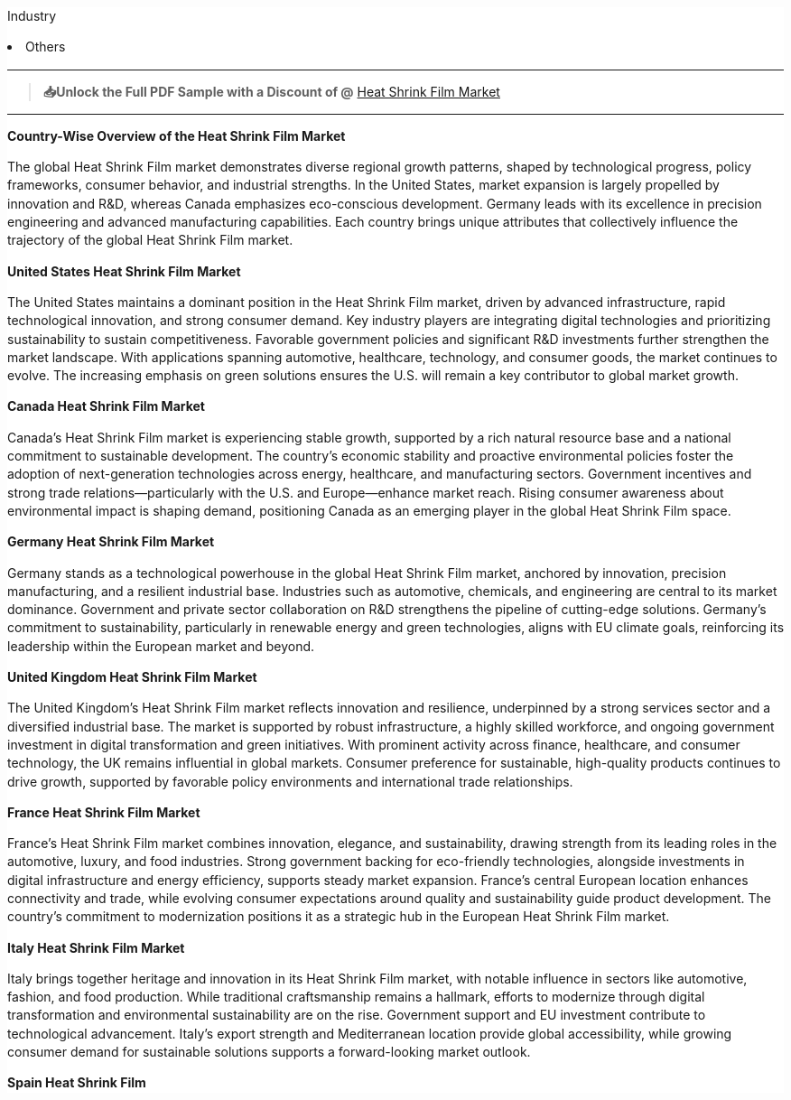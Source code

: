 Industry</li><li>Others</li></ul></p><hr /><blockquote><p><strong>📥Unlock the Full PDF Sample with a Discount of @</strong> <a href="https://www.marketresearchintellect.com/ask-for-discount/?rid=928326&amp;utm_source=Github-April&amp;utm_medium=049">Heat Shrink Film Market</a></p></blockquote><hr /><p class="" data-start="217" data-end="261"><strong data-start="217" data-end="261">Country-Wise Overview of the Heat Shrink Film Market</strong></p><p class="" data-start="263" data-end="774">The global Heat Shrink Film market demonstrates diverse regional growth patterns, shaped by technological progress, policy frameworks, consumer behavior, and industrial strengths. In the United States, market expansion is largely propelled by innovation and R&amp;D, whereas Canada emphasizes eco-conscious development. Germany leads with its excellence in precision engineering and advanced manufacturing capabilities. Each country brings unique attributes that collectively influence the trajectory of the global Heat Shrink Film market.</p><p class="" data-start="776" data-end="1421"><strong data-start="776" data-end="805">United States Heat Shrink Film Market</strong></p><p class="" data-start="776" data-end="1421">The United States maintains a dominant position in the Heat Shrink Film market, driven by advanced infrastructure, rapid technological innovation, and strong consumer demand. Key industry players are integrating digital technologies and prioritizing sustainability to sustain competitiveness. Favorable government policies and significant R&amp;D investments further strengthen the market landscape. With applications spanning automotive, healthcare, technology, and consumer goods, the market continues to evolve. The increasing emphasis on green solutions ensures the U.S. will remain a key contributor to global market growth.</p><p class="" data-start="1423" data-end="2019"><strong data-start="1423" data-end="1445">Canada Heat Shrink Film Market</strong></p><p class="" data-start="1423" data-end="2019">Canada&rsquo;s Heat Shrink Film market is experiencing stable growth, supported by a rich natural resource base and a national commitment to sustainable development. The country&rsquo;s economic stability and proactive environmental policies foster the adoption of next-generation technologies across energy, healthcare, and manufacturing sectors. Government incentives and strong trade relations&mdash;particularly with the U.S. and Europe&mdash;enhance market reach. Rising consumer awareness about environmental impact is shaping demand, positioning Canada as an emerging player in the global Heat Shrink Film space.</p><p class="" data-start="2021" data-end="2591"><strong data-start="2021" data-end="2044">Germany Heat Shrink Film Market</strong></p><p class="" data-start="2021" data-end="2591">Germany stands as a technological powerhouse in the global Heat Shrink Film market, anchored by innovation, precision manufacturing, and a resilient industrial base. Industries such as automotive, chemicals, and engineering are central to its market dominance. Government and private sector collaboration on R&amp;D strengthens the pipeline of cutting-edge solutions. Germany&rsquo;s commitment to sustainability, particularly in renewable energy and green technologies, aligns with EU climate goals, reinforcing its leadership within the European market and beyond.</p><p class="" data-start="2593" data-end="3221"><strong data-start="2593" data-end="2623">United Kingdom Heat Shrink Film Market</strong></p><p class="" data-start="2593" data-end="3221">The United Kingdom&rsquo;s Heat Shrink Film market reflects innovation and resilience, underpinned by a strong services sector and a diversified industrial base. The market is supported by robust infrastructure, a highly skilled workforce, and ongoing government investment in digital transformation and green initiatives. With prominent activity across finance, healthcare, and consumer technology, the UK remains influential in global markets. Consumer preference for sustainable, high-quality products continues to drive growth, supported by favorable policy environments and international trade relationships.</p><p class="" data-start="3223" data-end="3838"><strong data-start="3223" data-end="3245">France Heat Shrink Film Market</strong></p><p class="" data-start="3223" data-end="3838">France&rsquo;s Heat Shrink Film market combines innovation, elegance, and sustainability, drawing strength from its leading roles in the automotive, luxury, and food industries. Strong government backing for eco-friendly technologies, alongside investments in digital infrastructure and energy efficiency, supports steady market expansion. France&rsquo;s central European location enhances connectivity and trade, while evolving consumer expectations around quality and sustainability guide product development. The country&rsquo;s commitment to modernization positions it as a strategic hub in the European Heat Shrink Film market.</p><p class="" data-start="3840" data-end="4422"><strong data-start="3840" data-end="3861">Italy Heat Shrink Film Market</strong></p><p class="" data-start="3840" data-end="4422">Italy brings together heritage and innovation in its Heat Shrink Film market, with notable influence in sectors like automotive, fashion, and food production. While traditional craftsmanship remains a hallmark, efforts to modernize through digital transformation and environmental sustainability are on the rise. Government support and EU investment contribute to technological advancement. Italy&rsquo;s export strength and Mediterranean location provide global accessibility, while growing consumer demand for sustainable solutions supports a forward-looking market outlook.</p><p class="" data-start="4424" data-end="4975"><strong data-start="4424" data-end="4445">Spain Heat Shrink Film